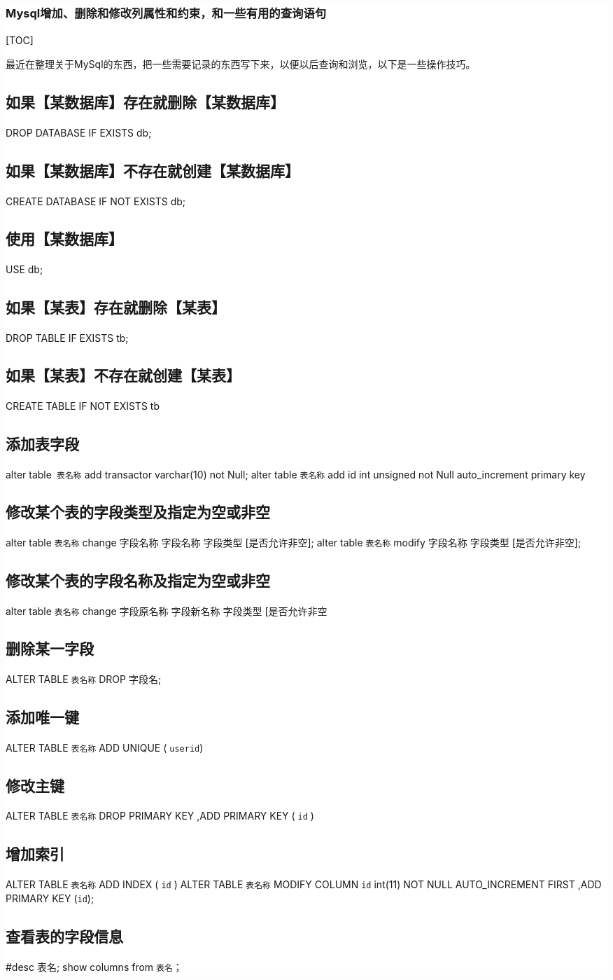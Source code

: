 ### Mysql增加、删除和修改列属性和约束，和一些有用的查询语句

[TOC]

最近在整理关于MySql的东西，把一些需要记录的东西写下来，以便以后查询和浏览，以下是一些操作技巧。

## 如果【某数据库】存在就删除【某数据库】 
DROP DATABASE IF EXISTS db;
## 如果【某数据库】不存在就创建【某数据库】
CREATE DATABASE IF NOT EXISTS db;
## 使用【某数据库】
USE db;
## 如果【某表】存在就删除【某表】
DROP TABLE IF EXISTS tb;
## 如果【某表】不存在就创建【某表】
CREATE TABLE IF NOT EXISTS tb
## 添加表字段
alter table` 表名称` add transactor varchar(10) not Null;
alter table  `表名称` add id int unsigned not Null auto_increment primary key
## 修改某个表的字段类型及指定为空或非空
alter table `表名称` change 字段名称 字段名称 字段类型 [是否允许非空];
alter table `表名称` modify 字段名称 字段类型 [是否允许非空];
## 修改某个表的字段名称及指定为空或非空 
alter table `表名称` change 字段原名称 字段新名称 字段类型 [是否允许非空
## 删除某一字段
ALTER TABLE `表名称` DROP 字段名;
## 添加唯一键
ALTER TABLE `表名称` ADD UNIQUE ( `userid`)
## 修改主键
ALTER TABLE `表名称` DROP PRIMARY KEY ,ADD PRIMARY KEY ( `id` )
## 增加索引
ALTER TABLE `表名称` ADD INDEX ( `id` )
ALTER TABLE `表名称` MODIFY COLUMN `id`  int(11) NOT NULL AUTO_INCREMENT FIRST ,ADD PRIMARY KEY (`id`);
## 查看表的字段信息
#desc 表名;
show columns from `表名`；
